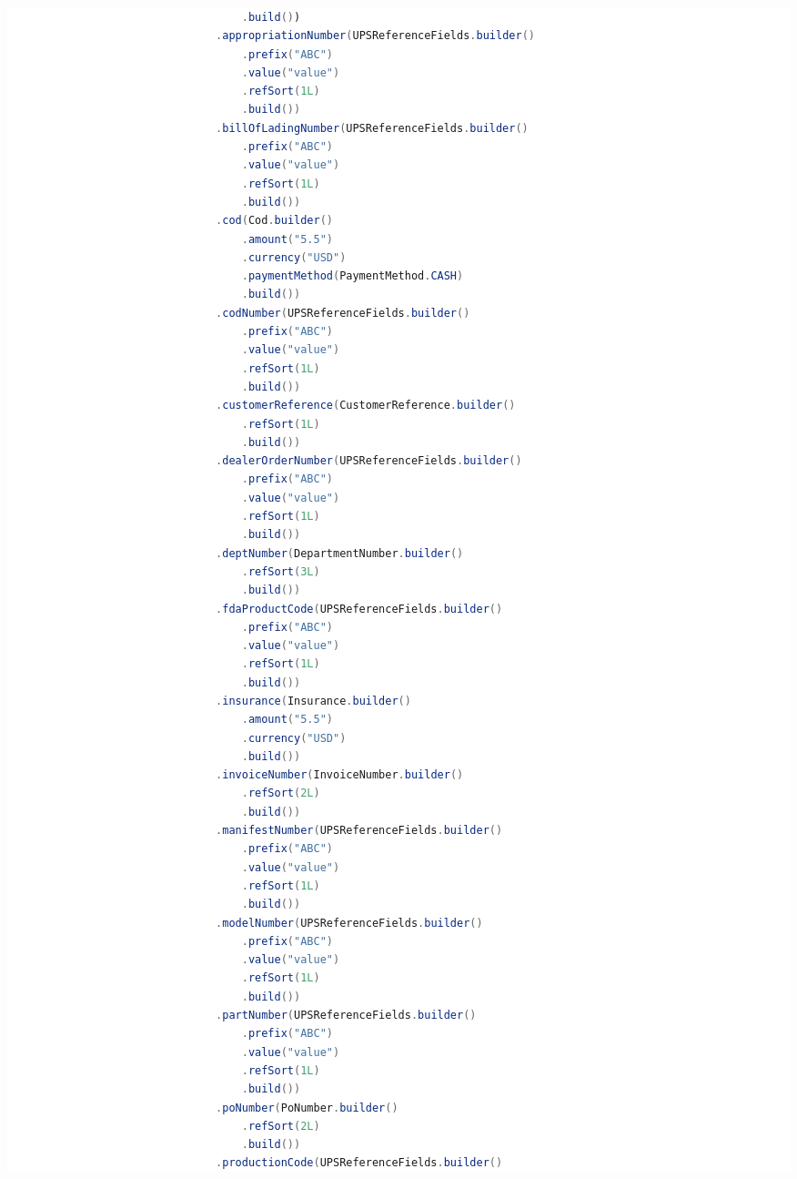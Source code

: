 ```java
                                    .build())
                                .appropriationNumber(UPSReferenceFields.builder()
                                    .prefix("ABC")
                                    .value("value")
                                    .refSort(1L)
                                    .build())
                                .billOfLadingNumber(UPSReferenceFields.builder()
                                    .prefix("ABC")
                                    .value("value")
                                    .refSort(1L)
                                    .build())
                                .cod(Cod.builder()
                                    .amount("5.5")
                                    .currency("USD")
                                    .paymentMethod(PaymentMethod.CASH)
                                    .build())
                                .codNumber(UPSReferenceFields.builder()
                                    .prefix("ABC")
                                    .value("value")
                                    .refSort(1L)
                                    .build())
                                .customerReference(CustomerReference.builder()
                                    .refSort(1L)
                                    .build())
                                .dealerOrderNumber(UPSReferenceFields.builder()
                                    .prefix("ABC")
                                    .value("value")
                                    .refSort(1L)
                                    .build())
                                .deptNumber(DepartmentNumber.builder()
                                    .refSort(3L)
                                    .build())
                                .fdaProductCode(UPSReferenceFields.builder()
                                    .prefix("ABC")
                                    .value("value")
                                    .refSort(1L)
                                    .build())
                                .insurance(Insurance.builder()
                                    .amount("5.5")
                                    .currency("USD")
                                    .build())
                                .invoiceNumber(InvoiceNumber.builder()
                                    .refSort(2L)
                                    .build())
                                .manifestNumber(UPSReferenceFields.builder()
                                    .prefix("ABC")
                                    .value("value")
                                    .refSort(1L)
                                    .build())
                                .modelNumber(UPSReferenceFields.builder()
                                    .prefix("ABC")
                                    .value("value")
                                    .refSort(1L)
                                    .build())
                                .partNumber(UPSReferenceFields.builder()
                                    .prefix("ABC")
                                    .value("value")
                                    .refSort(1L)
                                    .build())
                                .poNumber(PoNumber.builder()
                                    .refSort(2L)
                                    .build())
                                .productionCode(UPSReferenceFields.builder()
```